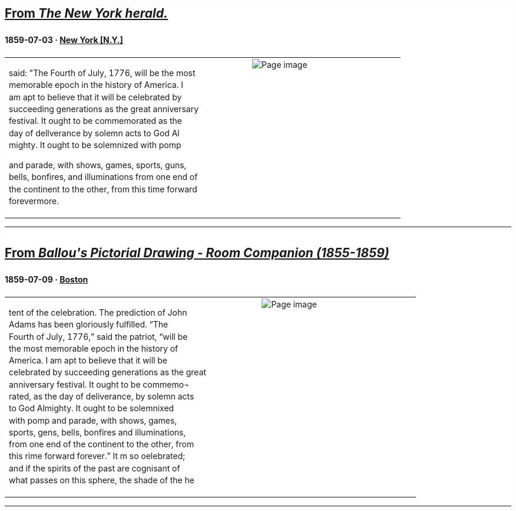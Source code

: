 
## [From _The New York herald._](https://www.loc.gov/resource/sn83030313/1859-07-03/ed-1/?sp=4)

#### 1859-07-03 &middot; [New York [N.Y.]](http://dbpedia.org/resource/New_York_City)

<table style="width: 100%;"><tr><td style="width: 50%">

  
said: &quot;The Fourth of July, 1776, will be the most  
memorable epoch in the history of America. I  
am apt to believe that it will be celebrated by  
succeeding generations as the great anniversary  
festival. It ought to be commemorated as the  
day of dellverance by solemn acts to God Al  
mighty. It ought to be solemnized with pomp  
  
and parade, with shows, games, sports, guns,  
bells, bonfires, and illuminations from one end of  
the continent to the other, from this time forward  
forevermore.
</td><td style="width: 50%; max-height: 75%; margin: auto; display: block;">
<img alt="Page image" src="https://tile.loc.gov/image-services/iiif/service:ndnp:dlc:batch_dlc_marcus_ver01:data:sn83030313:00271743324:1859070301:0588/pct:18.965907803828294,32.75421359533509,15.358477743798845,6.709801102324467/!600,600/0/default.jpg"/>
</td>
</tr></table>

---

## [From _Ballou's Pictorial Drawing - Room Companion (1855-1859)_](https://archive.org/details/sim_ballous-pictorial-drawing-room-companion_1859-07-09_17_2/page/n0/mode/1up?view=theater)

#### 1859-07-09 &middot; [Boston](http://dbpedia.org/resource/Boston)

<table style="width: 100%;"><tr><td style="width: 50%">

  
tent of the celebration. The prediction of John  
Adams has been gloriously fulfilled. “The  
Fourth of July, 1776,” said the patriot, “will be  
the most memorable epoch in the history of  
America. I am apt to believe that it will be  
celebrated by succeeding generations as the great  
anniversary festival. It ought to be commemo¬  
rated, as the day of deliverance, by solemn acts  
to God Almighty. It ought to be solemnixed  
with pomp and parade, with shows, games,  
sports, gens, bells, bonfires and illuminations,  
from one end of the continent to the other, from  
this rime forward forever.” It m so oelebrated;  
and if the spirits of the past are cognisant of  
what passes on this sphere, the shade of the he
</td><td style="width: 50%; max-height: 75%; margin: auto; display: block;">
<img alt="Page image" src="https://iiif.archive.org/image/iiif/2/sim_ballous-pictorial-drawing-room-companion_1859-07-09_17_2%2Fsim_ballous-pictorial-drawing-room-companion_1859-07-09_17_2_jp2.zip%2Fsim_ballous-pictorial-drawing-room-companion_1859-07-09_17_2_jp2%2Fsim_ballous-pictorial-drawing-room-companion_1859-07-09_17_2_0000.jp2/pct:8.036150464093796,43.58452138492871,20.102589154860773,12.202987101154108/600,/0/default.jpg"/>
</td>
</tr></table>

---